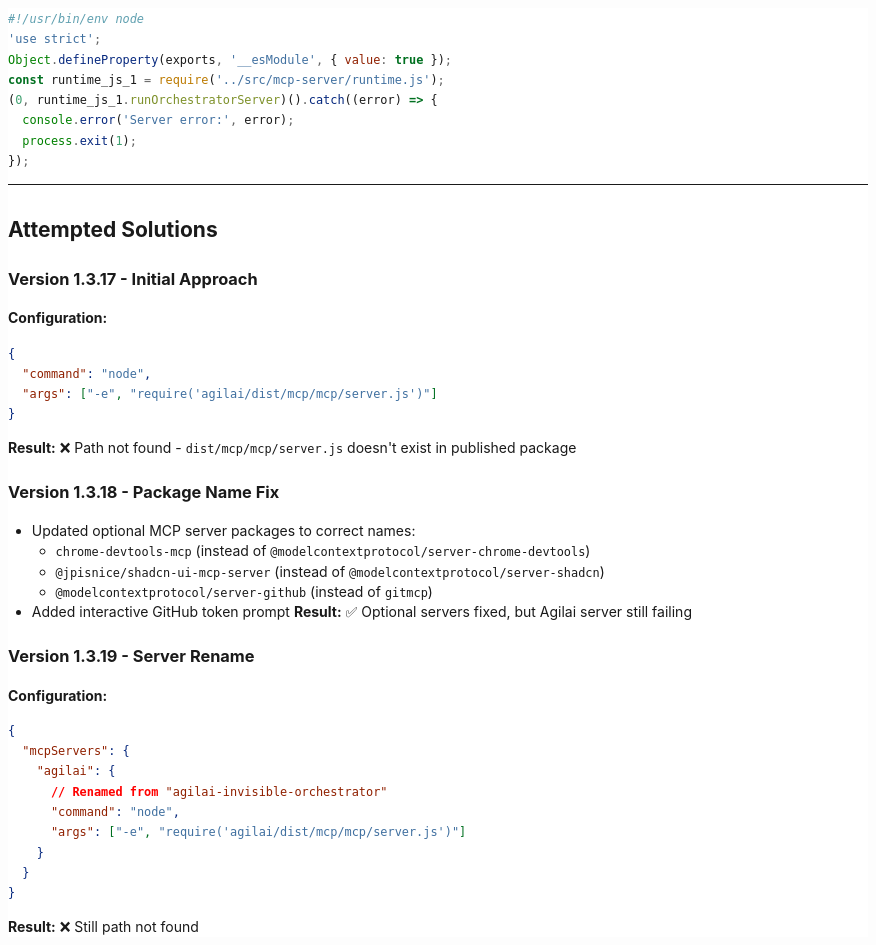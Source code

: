 ```javascript
#!/usr/bin/env node
'use strict';
Object.defineProperty(exports, '__esModule', { value: true });
const runtime_js_1 = require('../src/mcp-server/runtime.js');
(0, runtime_js_1.runOrchestratorServer)().catch((error) => {
  console.error('Server error:', error);
  process.exit(1);
});
```

---

## Attempted Solutions

### Version 1.3.17 - Initial Approach

**Configuration:**

```json
{
  "command": "node",
  "args": ["-e", "require('agilai/dist/mcp/mcp/server.js')"]
}
```

**Result:** ❌ Path not found - `dist/mcp/mcp/server.js` doesn't exist in published package

### Version 1.3.18 - Package Name Fix

- Updated optional MCP server packages to correct names:
  - `chrome-devtools-mcp` (instead of `@modelcontextprotocol/server-chrome-devtools`)
  - `@jpisnice/shadcn-ui-mcp-server` (instead of `@modelcontextprotocol/server-shadcn`)
  - `@modelcontextprotocol/server-github` (instead of `gitmcp`)
- Added interactive GitHub token prompt
  **Result:** ✅ Optional servers fixed, but Agilai server still failing

### Version 1.3.19 - Server Rename

**Configuration:**

```json
{
  "mcpServers": {
    "agilai": {
      // Renamed from "agilai-invisible-orchestrator"
      "command": "node",
      "args": ["-e", "require('agilai/dist/mcp/mcp/server.js')"]
    }
  }
}
```

**Result:** ❌ Still path not found
